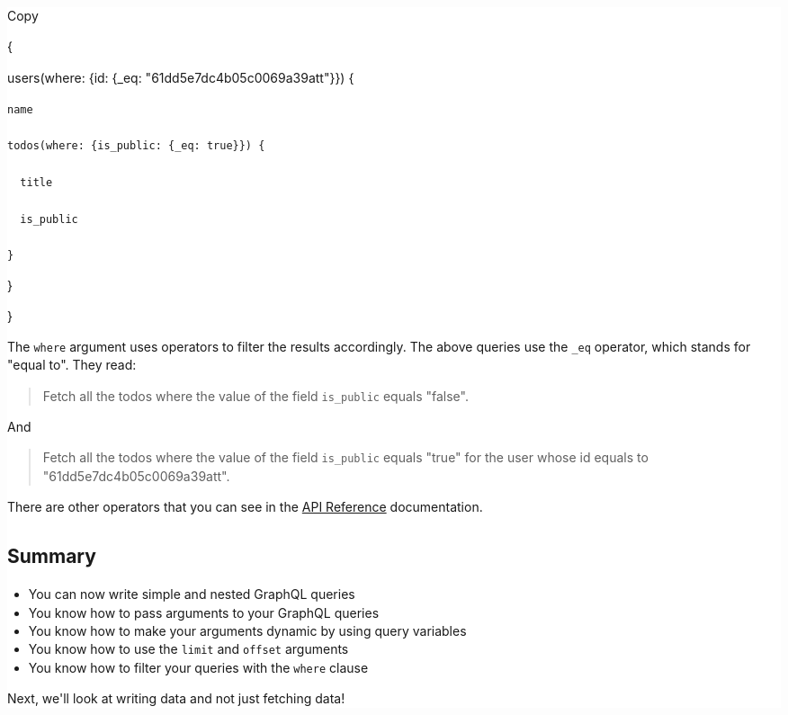Copy

{

  users(where: {id: {_eq: "61dd5e7dc4b05c0069a39att"}}) {

    name

    todos(where: {is_public: {_eq: true}}) {

      title

      is_public

    }

  }

}

The `where` argument uses operators to filter the results accordingly. The above queries use the `_eq` operator, which stands for "equal to". They read:

> Fetch all the todos where the value of the field `is_public` equals "false".

And

> Fetch all the todos where the value of the field `is_public` equals "true" for the user whose id equals to "61dd5e7dc4b05c0069a39att".

There are other operators that you can see in the [API Reference](https://hasura.io/docs/latest/graphql/core/api-reference/graphql-api/query.html#whereexp) documentation.

## Summary

- You can now write simple and nested GraphQL queries
- You know how to pass arguments to your GraphQL queries
- You know how to make your arguments dynamic by using query variables
- You know how to use the `limit` and `offset` arguments
- You know how to filter your queries with the `where` clause

Next, we'll look at writing data and not just fetching data!
